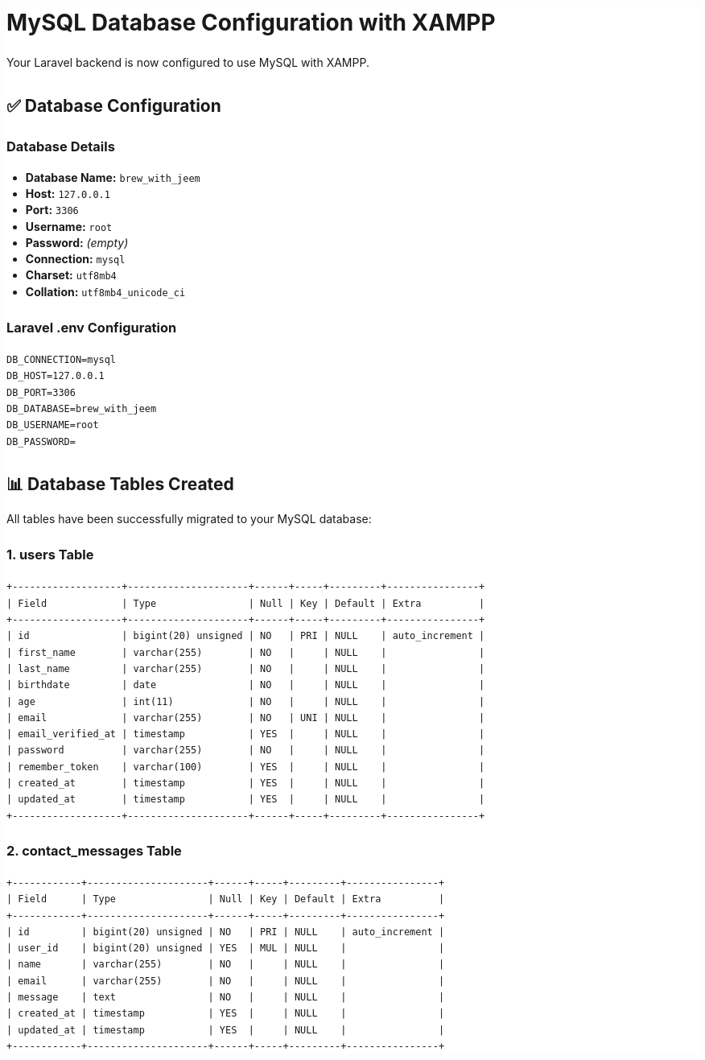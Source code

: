 # MySQL Database Configuration with XAMPP

Your Laravel backend is now configured to use MySQL with XAMPP.

## ✅ Database Configuration

### Database Details
- **Database Name:** `brew_with_jeem`
- **Host:** `127.0.0.1`
- **Port:** `3306`
- **Username:** `root`
- **Password:** *(empty)*
- **Connection:** `mysql`
- **Charset:** `utf8mb4`
- **Collation:** `utf8mb4_unicode_ci`

### Laravel .env Configuration
```env
DB_CONNECTION=mysql
DB_HOST=127.0.0.1
DB_PORT=3306
DB_DATABASE=brew_with_jeem
DB_USERNAME=root
DB_PASSWORD=
```

## 📊 Database Tables Created

All tables have been successfully migrated to your MySQL database:

### 1. **users** Table
```
+-------------------+---------------------+------+-----+---------+----------------+
| Field             | Type                | Null | Key | Default | Extra          |
+-------------------+---------------------+------+-----+---------+----------------+
| id                | bigint(20) unsigned | NO   | PRI | NULL    | auto_increment |
| first_name        | varchar(255)        | NO   |     | NULL    |                |
| last_name         | varchar(255)        | NO   |     | NULL    |                |
| birthdate         | date                | NO   |     | NULL    |                |
| age               | int(11)             | NO   |     | NULL    |                |
| email             | varchar(255)        | NO   | UNI | NULL    |                |
| email_verified_at | timestamp           | YES  |     | NULL    |                |
| password          | varchar(255)        | NO   |     | NULL    |                |
| remember_token    | varchar(100)        | YES  |     | NULL    |                |
| created_at        | timestamp           | YES  |     | NULL    |                |
| updated_at        | timestamp           | YES  |     | NULL    |                |
+-------------------+---------------------+------+-----+---------+----------------+
```

### 2. **contact_messages** Table
```
+------------+---------------------+------+-----+---------+----------------+
| Field      | Type                | Null | Key | Default | Extra          |
+------------+---------------------+------+-----+---------+----------------+
| id         | bigint(20) unsigned | NO   | PRI | NULL    | auto_increment |
| user_id    | bigint(20) unsigned | YES  | MUL | NULL    |                |
| name       | varchar(255)        | NO   |     | NULL    |                |
| email      | varchar(255)        | NO   |     | NULL    |                |
| message    | text                | NO   |     | NULL    |                |
| created_at | timestamp           | YES  |     | NULL    |                |
| updated_at | timestamp           | YES  |     | NULL    |                |
+------------+---------------------+------+-----+---------+----------------+
```